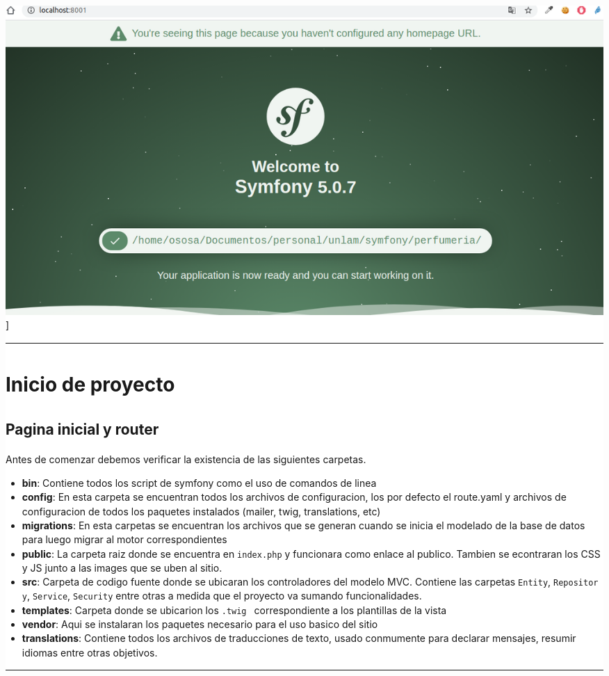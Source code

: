   ![:scale 65%](./img/symfony5.0.png)
]

---

# Inicio de proyecto

## Pagina inicial y router

Antes de comenzar debemos verificar la existencia de las siguientes carpetas. 

* **bin**: Contiene todos los script  de symfony como el uso de comandos de linea
* **config**: En esta carpeta se encuentran todos los archivos de configuracion, los por defecto el route.yaml y archivos de configuracion de todos los paquetes instalados (mailer, twig, translations, etc)
* **migrations**: En esta carpetas se encuentran  los archivos que se generan cuando se inicia el modelado de  la base de datos para luego migrar al motor correspondientes
* **public**: La carpeta raiz donde se encuentra en `index.php` y funcionara como enlace al publico. Tambien se econtraran los CSS y JS junto a las images que se uben al sitio.
* **src**: Carpeta de codigo fuente donde se ubicaran los controladores del modelo MVC. Contiene las carpetas `Entity`, `Repository`, `Service`, `Security` entre otras a medida que el proyecto va sumando funcionalidades.
* **templates**: Carpeta donde se ubicarion los `.twig ` correspondiente a los plantillas de la vista
* **vendor**: Aqui se instalaran los paquetes  necesario para el uso basico del sitio
* **translations**: Contiene todos los archivos de traducciones de texto, usado conmumente para declarar mensajes, resumir idiomas entre otras objetivos.

---